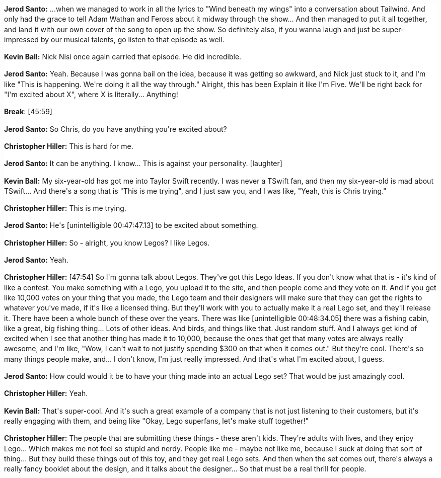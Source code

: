 **Jerod Santo:** ...when we managed to work in all the lyrics to "Wind beneath my wings" into a conversation about Tailwind. And only had the grace to tell Adam Wathan and Feross about it midway through the show... And then managed to put it all together, and land it with our own cover of the song to open up the show. So definitely also, if you wanna laugh and just be super-impressed by our musical talents, go listen to that episode as well.

**Kevin Ball:** Nick Nisi once again carried that episode. He did incredible.

**Jerod Santo:** Yeah. Because I was gonna bail on the idea, because it was getting so awkward, and Nick just stuck to it, and I'm like "This is happening. We're doing it all the way through." Alright, this has been Explain it like I'm Five. We'll be right back for "I'm excited about X", where X is literally... Anything!

**Break**: \[45:59\]

**Jerod Santo:** So Chris, do you have anything you're excited about?

**Christopher Hiller:** This is hard for me.

**Jerod Santo:** It can be anything. I know... This is against your personality. \[laughter\]

**Kevin Ball:** My six-year-old has got me into Taylor Swift recently. I was never a TSwift fan, and then my six-year-old is mad about TSwift... And there's a song that is "This is me trying", and I just saw you, and I was like, "Yeah, this is Chris trying."

**Christopher Hiller:** This is me trying.

**Jerod Santo:** He's \[unintelligible 00:47:47.13\] to be excited about something.

**Christopher Hiller:** So - alright, you know Legos? I like Legos.

**Jerod Santo:** Yeah.

**Christopher Hiller:** \[47:54\] So I'm gonna talk about Legos. They've got this Lego Ideas. If you don't know what that is - it's kind of like a contest. You make something with a Lego, you upload it to the site, and then people come and they vote on it. And if you get like 10,000 votes on your thing that you made, the Lego team and their designers will make sure that they can get the rights to whatever you've made, if it's like a licensed thing. But they'll work with you to actually make it a real Lego set, and they'll release it. There have been a whole bunch of these over the years. There was like \[unintelligible 00:48:34.05\] there was a fishing cabin, like a great, big fishing thing... Lots of other ideas. And birds, and things like that. Just random stuff. And I always get kind of excited when I see that another thing has made it to 10,000, because the ones that get that many votes are always really awesome, and I'm like, "Wow, I can't wait to not justify spending $300 on that when it comes out." But they're cool. There's so many things people make, and... I don't know, I'm just really impressed. And that's what I'm excited about, I guess.

**Jerod Santo:** How could would it be to have your thing made into an actual Lego set? That would be just amazingly cool.

**Christopher Hiller:** Yeah.

**Kevin Ball:** That's super-cool. And it's such a great example of a company that is not just listening to their customers, but it's really engaging with them, and being like "Okay, Lego superfans, let's make stuff together!"

**Christopher Hiller:** The people that are submitting these things - these aren't kids. They're adults with lives, and they enjoy Lego... Which makes me not feel so stupid and nerdy. People like me - maybe not like me, because I suck at doing that sort of thing... But they build these things out of this toy, and they get real Lego sets. And then when the set comes out, there's always a really fancy booklet about the design, and it talks about the designer... So that must be a real thrill for people.
